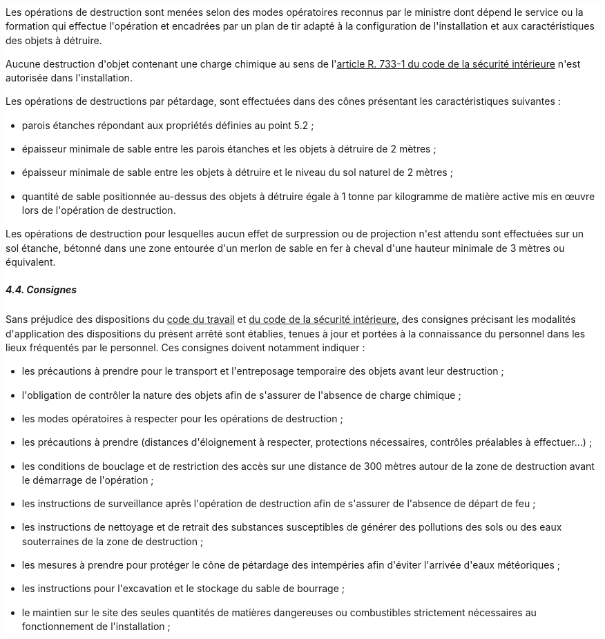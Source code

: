 Les opérations de destruction sont menées selon des modes opératoires reconnus par le ministre dont dépend le service ou la formation qui effectue l'opération et encadrées par un plan de tir adapté à la configuration de l'installation et aux caractéristiques des objets à détruire.

Aucune destruction d'objet contenant une charge chimique au sens de l'[article R. 733-1 du code de la sécurité intérieure](https://www.legifrance.gouv.fr/affichCodeArticle.do?cidTexte=LEGITEXT000025503132&idArticle=LEGIARTI000029657074&dateTexte=&categorieLien=cid) n'est autorisée dans l'installation.

Les opérations de destructions par pétardage, sont effectuées dans des cônes présentant les caractéristiques suivantes :

- parois étanches répondant aux propriétés définies au point 5.2 ;

- épaisseur minimale de sable entre les parois étanches et les objets à détruire de 2 mètres ;

- épaisseur minimale de sable entre les objets à détruire et le niveau du sol naturel de 2 mètres ;

- quantité de sable positionnée au-dessus des objets à détruire égale à 1 tonne par kilogramme de matière active mis en œuvre lors de l'opération de destruction.

Les opérations de destruction pour lesquelles aucun effet de surpression ou de projection n'est attendu sont effectuées sur un sol étanche, bétonné dans une zone entourée d'un merlon de sable en fer à cheval d'une hauteur minimale de 3 mètres ou équivalent.

##### 4.4. Consignes

Sans préjudice des dispositions du [code du travail](https://www.legifrance.gouv.fr/affichCode.do?cidTexte=LEGITEXT000006072050&dateTexte=&categorieLien=cid) et [du code de la sécurité intérieure](https://aida.ineris.fr/consultation_document/33403), des consignes précisant les modalités d'application des dispositions du présent arrêté sont établies, tenues à jour et portées à la connaissance du personnel dans les lieux fréquentés par le personnel. Ces consignes doivent notamment indiquer :

- les précautions à prendre pour le transport et l'entreposage temporaire des objets avant leur destruction ;

- l'obligation de contrôler la nature des objets afin de s'assurer de l'absence de charge chimique ;

- les modes opératoires à respecter pour les opérations de destruction ;

- les précautions à prendre (distances d'éloignement à respecter, protections nécessaires, contrôles préalables à effectuer…) ;

- les conditions de bouclage et de restriction des accès sur une distance de 300 mètres autour de la zone de destruction avant le démarrage de l'opération ;

- les instructions de surveillance après l'opération de destruction afin de s'assurer de l'absence de départ de feu ;

- les instructions de nettoyage et de retrait des substances susceptibles de générer des pollutions des sols ou des eaux souterraines de la zone de destruction ;

- les mesures à prendre pour protéger le cône de pétardage des intempéries afin d'éviter l'arrivée d'eaux météoriques ;

- les instructions pour l'excavation et le stockage du sable de bourrage ;

- le maintien sur le site des seules quantités de matières dangereuses ou combustibles strictement nécessaires au fonctionnement de l'installation ;
